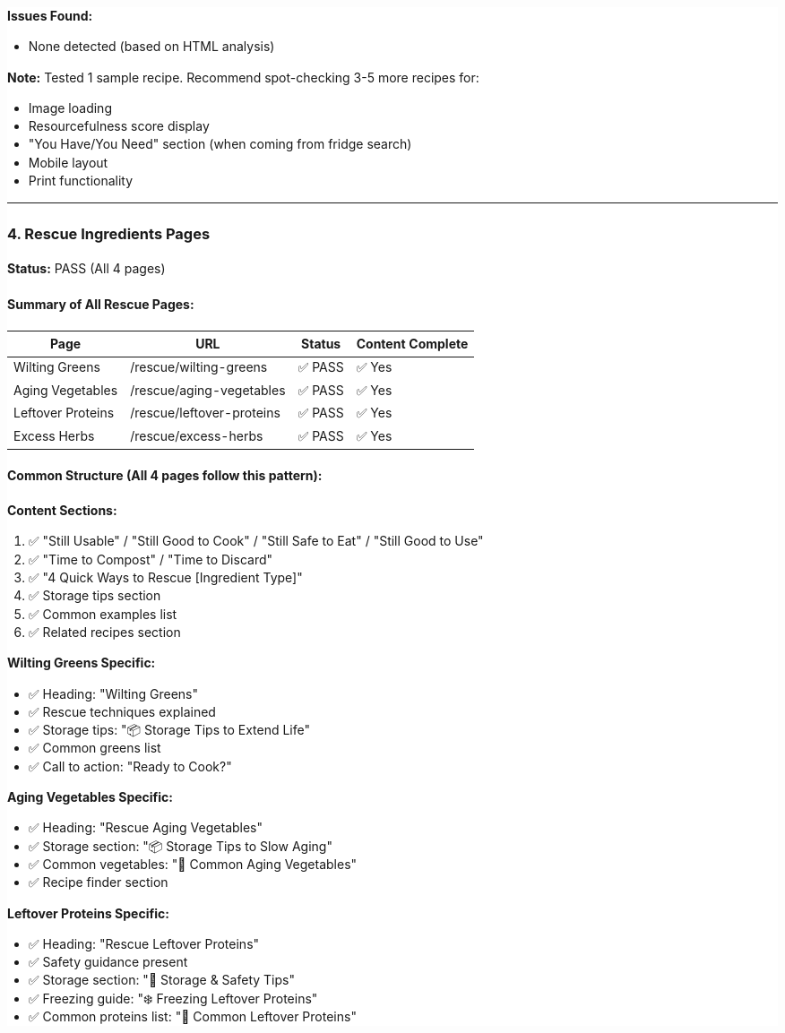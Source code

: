 **Issues Found:**
- None detected (based on HTML analysis)

**Note:** Tested 1 sample recipe. Recommend spot-checking 3-5 more recipes for:
- Image loading
- Resourcefulness score display
- "You Have/You Need" section (when coming from fridge search)
- Mobile layout
- Print functionality

---

### 4. Rescue Ingredients Pages

**Status:** PASS (All 4 pages)

#### Summary of All Rescue Pages:

| Page | URL | Status | Content Complete |
|------|-----|--------|-----------------|
| Wilting Greens | /rescue/wilting-greens | ✅ PASS | ✅ Yes |
| Aging Vegetables | /rescue/aging-vegetables | ✅ PASS | ✅ Yes |
| Leftover Proteins | /rescue/leftover-proteins | ✅ PASS | ✅ Yes |
| Excess Herbs | /rescue/excess-herbs | ✅ PASS | ✅ Yes |

#### Common Structure (All 4 pages follow this pattern):

**Content Sections:**
1. ✅ "Still Usable" / "Still Good to Cook" / "Still Safe to Eat" / "Still Good to Use"
2. ✅ "Time to Compost" / "Time to Discard"
3. ✅ "4 Quick Ways to Rescue [Ingredient Type]"
4. ✅ Storage tips section
5. ✅ Common examples list
6. ✅ Related recipes section

**Wilting Greens Specific:**
- ✅ Heading: "Wilting Greens"
- ✅ Rescue techniques explained
- ✅ Storage tips: "📦 Storage Tips to Extend Life"
- ✅ Common greens list
- ✅ Call to action: "Ready to Cook?"

**Aging Vegetables Specific:**
- ✅ Heading: "Rescue Aging Vegetables"
- ✅ Storage section: "📦 Storage Tips to Slow Aging"
- ✅ Common vegetables: "🥕 Common Aging Vegetables"
- ✅ Recipe finder section

**Leftover Proteins Specific:**
- ✅ Heading: "Rescue Leftover Proteins"
- ✅ Safety guidance present
- ✅ Storage section: "🧊 Storage & Safety Tips"
- ✅ Freezing guide: "❄️ Freezing Leftover Proteins"
- ✅ Common proteins list: "🍗 Common Leftover Proteins"

